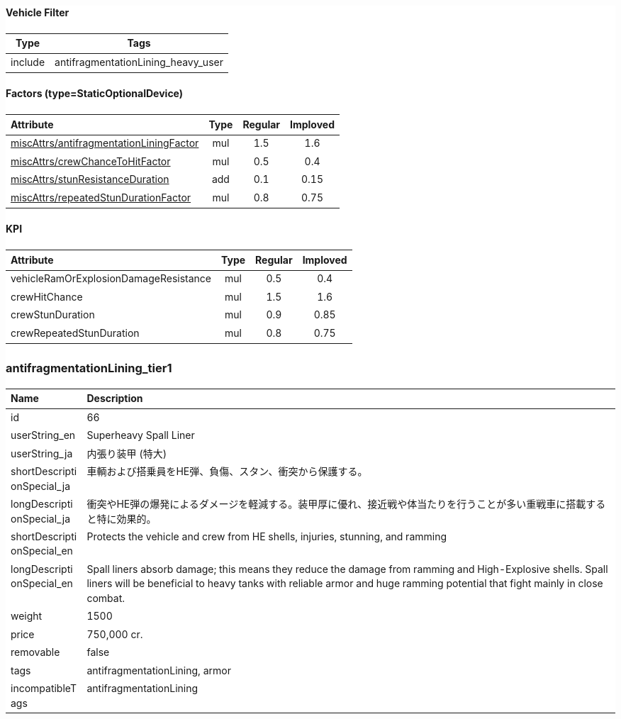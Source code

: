 #### Vehicle Filter

| Type | Tags |
|:---:|:---:|
| include | antifragmentationLining_heavy_user |

#### Factors (type=StaticOptionalDevice)

| Attribute | Type | Regular | Imploved |
|:--- |:---:|:---:|:---:|
| [miscAttrs/antifragmentationLiningFactor](#miscattrsantifragmentationliningfactor) | mul | 1.5 | 1.6 |
| [miscAttrs/crewChanceToHitFactor](#miscattrscrewchancetohitfactor) | mul | 0.5 | 0.4 |
| [miscAttrs/stunResistanceDuration](#miscattrsstunresistanceduration) | add | 0.1 | 0.15 |
| [miscAttrs/repeatedStunDurationFactor](#miscattrsrepeatedstundurationfactor) | mul | 0.8 | 0.75 |

#### KPI

| Attribute | Type | Regular | Imploved |
|:--- |:---:|:---:|:---:|
| vehicleRamOrExplosionDamageResistance | mul | 0.5 | 0.4 |
| crewHitChance | mul | 1.5 | 1.6 |
| crewStunDuration | mul | 0.9 | 0.85 |
| crewRepeatedStunDuration | mul | 0.8 | 0.75 |

### antifragmentationLining_tier1

| Name | Description |
|:--- |:--- |
| id | 66 |
| userString_en | Superheavy Spall Liner |
| userString_ja | 内張り装甲 (特大) |
| shortDescriptionSpecial_ja | 車輌および搭乗員をHE弾、負傷、スタン、衝突から保護する。 |
| longDescriptionSpecial_ja | 衝突やHE弾の爆発によるダメージを軽減する。装甲厚に優れ、接近戦や体当たりを行うことが多い重戦車に搭載すると特に効果的。 |
| shortDescriptionSpecial_en | Protects the vehicle and crew from HE shells, injuries, stunning, and ramming |
| longDescriptionSpecial_en | Spall liners absorb damage; this means they reduce the damage from ramming and High-Explosive shells. Spall liners will be beneficial to heavy tanks with reliable armor and huge ramming potential that fight mainly in close combat. |
| weight | 1500 |
| price | 750,000 cr. |
| removable | false |
| tags | antifragmentationLining, armor |
| incompatibleTags | antifragmentationLining |
